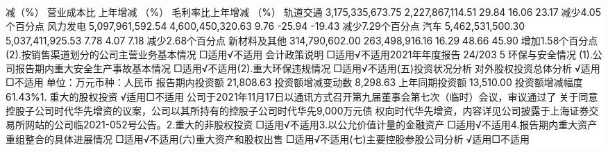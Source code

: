 减（%）
营业成本比
上年增减
（%）
毛利率比上年增减
（%）
轨道交通
3,175,335,673.75
2,227,867,114.51
29.84
16.06
23.17
减少4.05个百分点
风力发电
5,097,961,592.54
4,600,450,320.63
9.76
-25.94
-19.43
减少7.29个百分点
汽车
5,462,531,500.30
5,037,411,925.53
7.78
4.07
7.18
减少2.68个百分点
新材料及其他
314,790,602.00
263,498,916.16
16.29
48.66
45.90
增加1.58个百分点(2).按销售渠道划分的公司主营业务基本情况
□适用√不适用
会计政策说明
□适用√不适用2021年年度报告
24/203
5
环保与安全情况
(1).公司报告期内重大安全生产事故基本情况
□适用√不适用(2).重大环保违规情况
□适用√不适用(五)投资状况分析
对外股权投资总体分析
√适用□不适用
单位：万元币种：人民币
报告期内投资额
21,808.63
投资额增减变动数
8,298.63
上年同期投资额
13,510.00
投资额增减幅度
61.43%1.
重大的股权投资
√适用□不适用
公司于2021年11月17日以通讯方式召开第九届董事会第七次（临时）会议，审议通过了
关于同意控股子公司时代华先增资的议案，公司以其所持有的控股子公司时代华先9,000万元债
权向时代华先增资，内容详见公司披露于上海证券交易所网站的公司临2021-052号公告。2.重大的非股权投资
□适用√不适用3.以公允价值计量的金融资产
□适用√不适用4.报告期内重大资产重组整合的具体进展情况
□适用√不适用(六)重大资产和股权出售
□适用√不适用(七)主要控股参股公司分析
√适用□不适用